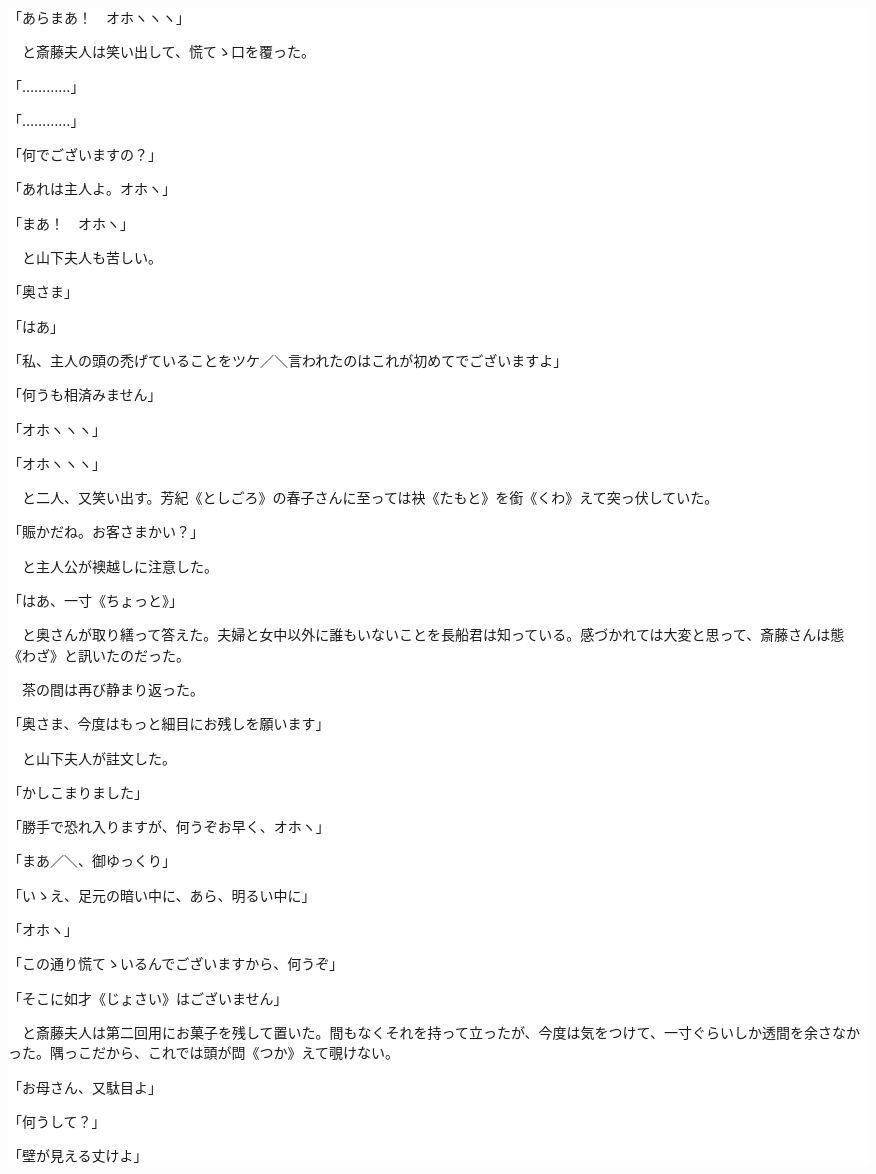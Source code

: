 「あらまあ！　オホヽヽヽ」

　と斎藤夫人は笑い出して、慌てゝ口を覆った。

「…………」

「…………」

「何でございますの？」

「あれは主人よ。オホヽ」

「まあ！　オホヽ」

　と山下夫人も苦しい。

「奥さま」

「はあ」

「私、主人の頭の禿げていることをツケ／＼言われたのはこれが初めてでございますよ」

「何うも相済みません」

「オホヽヽヽ」

「オホヽヽヽ」

　と二人、又笑い出す。芳紀《としごろ》の春子さんに至っては袂《たもと》を銜《くわ》えて突っ伏していた。

「賑かだね。お客さまかい？」

　と主人公が襖越しに注意した。

「はあ、一寸《ちょっと》」

　と奥さんが取り繕って答えた。夫婦と女中以外に誰もいないことを長船君は知っている。感づかれては大変と思って、斎藤さんは態《わざ》と訊いたのだった。

　茶の間は再び静まり返った。

「奥さま、今度はもっと細目にお残しを願います」

　と山下夫人が註文した。

「かしこまりました」

「勝手で恐れ入りますが、何うぞお早く、オホヽ」

「まあ／＼、御ゆっくり」

「いゝえ、足元の暗い中に、あら、明るい中に」

「オホヽ」

「この通り慌てゝいるんでございますから、何うぞ」

「そこに如才《じょさい》はございません」

　と斎藤夫人は第二回用にお菓子を残して置いた。間もなくそれを持って立ったが、今度は気をつけて、一寸ぐらいしか透間を余さなかった。隅っこだから、これでは頭が閊《つか》えて覗けない。

「お母さん、又駄目よ」

「何うして？」

「壁が見える丈けよ」
